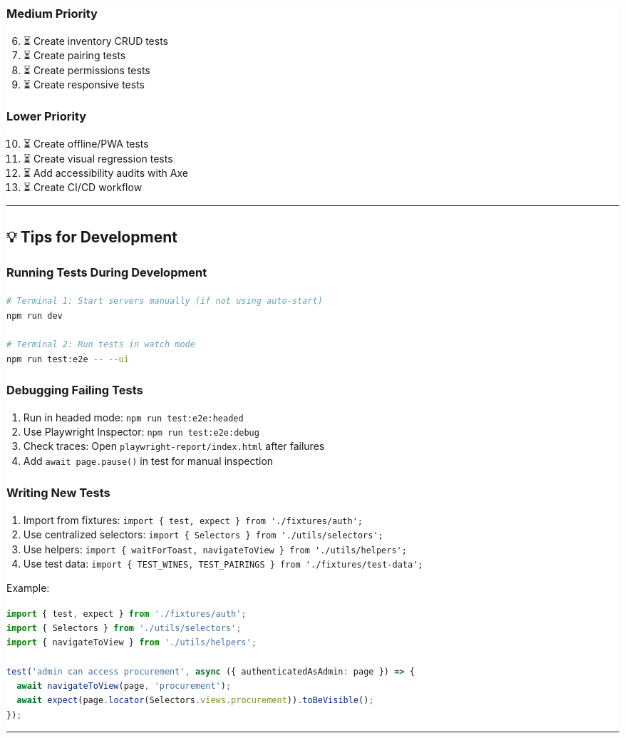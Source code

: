 ### Medium Priority
6. ⏳ Create inventory CRUD tests
7. ⏳ Create pairing tests
8. ⏳ Create permissions tests
9. ⏳ Create responsive tests

### Lower Priority
10. ⏳ Create offline/PWA tests
11. ⏳ Create visual regression tests
12. ⏳ Add accessibility audits with Axe
13. ⏳ Create CI/CD workflow

---

## 💡 Tips for Development

### Running Tests During Development
```bash
# Terminal 1: Start servers manually (if not using auto-start)
npm run dev

# Terminal 2: Run tests in watch mode
npm run test:e2e -- --ui
```

### Debugging Failing Tests
1. Run in headed mode: `npm run test:e2e:headed`
2. Use Playwright Inspector: `npm run test:e2e:debug`
3. Check traces: Open `playwright-report/index.html` after failures
4. Add `await page.pause()` in test for manual inspection

### Writing New Tests
1. Import from fixtures: `import { test, expect } from './fixtures/auth';`
2. Use centralized selectors: `import { Selectors } from './utils/selectors';`
3. Use helpers: `import { waitForToast, navigateToView } from './utils/helpers';`
4. Use test data: `import { TEST_WINES, TEST_PAIRINGS } from './fixtures/test-data';`

Example:
```typescript
import { test, expect } from './fixtures/auth';
import { Selectors } from './utils/selectors';
import { navigateToView } from './utils/helpers';

test('admin can access procurement', async ({ authenticatedAsAdmin: page }) => {
  await navigateToView(page, 'procurement');
  await expect(page.locator(Selectors.views.procurement)).toBeVisible();
});
```

---
